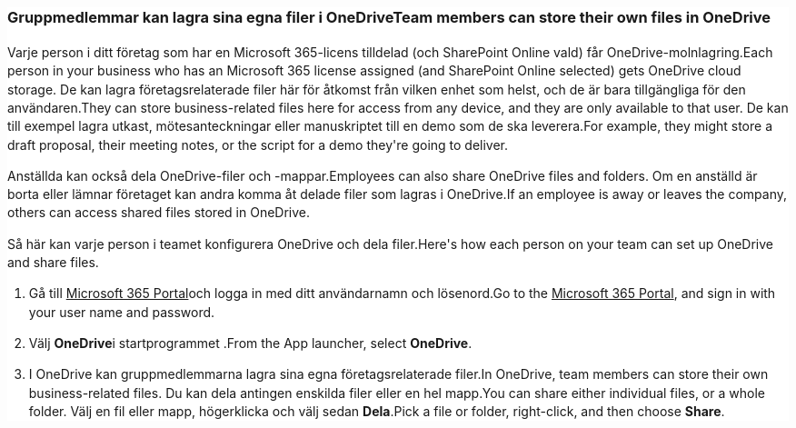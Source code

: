 ### <a name="team-members-can-store-their-own-files-in-onedrive"></a><span data-ttu-id="944d1-136">Gruppmedlemmar kan lagra sina egna filer i OneDrive</span><span class="sxs-lookup"><span data-stu-id="944d1-136">Team members can store their own files in OneDrive</span></span>

<span data-ttu-id="944d1-137">Varje person i ditt företag som har en Microsoft 365-licens tilldelad (och SharePoint Online vald) får OneDrive-molnlagring.</span><span class="sxs-lookup"><span data-stu-id="944d1-137">Each person in your business who has an Microsoft 365 license assigned (and SharePoint Online selected) gets OneDrive cloud storage.</span></span> <span data-ttu-id="944d1-138">De kan lagra företagsrelaterade filer här för åtkomst från vilken enhet som helst, och de är bara tillgängliga för den användaren.</span><span class="sxs-lookup"><span data-stu-id="944d1-138">They can store business-related files here for access from any device, and they are only available to that user.</span></span> <span data-ttu-id="944d1-139">De kan till exempel lagra utkast, mötesanteckningar eller manuskriptet till en demo som de ska leverera.</span><span class="sxs-lookup"><span data-stu-id="944d1-139">For example, they might store a draft proposal, their meeting notes, or the script for a demo they're going to deliver.</span></span>
  
<span data-ttu-id="944d1-140">Anställda kan också dela OneDrive-filer och -mappar.</span><span class="sxs-lookup"><span data-stu-id="944d1-140">Employees can also share OneDrive files and folders.</span></span> <span data-ttu-id="944d1-141">Om en anställd är borta eller lämnar företaget kan andra komma åt delade filer som lagras i OneDrive.</span><span class="sxs-lookup"><span data-stu-id="944d1-141">If an employee is away or leaves the company, others can access shared files stored in OneDrive.</span></span>
  
<span data-ttu-id="944d1-142">Så här kan varje person i teamet konfigurera OneDrive och dela filer.</span><span class="sxs-lookup"><span data-stu-id="944d1-142">Here's how each person on your team can set up OneDrive and share files.</span></span>

1. <span data-ttu-id="944d1-143">Gå till <a href="https://portal.office.com/ " target="_blank">Microsoft 365 Portal</a>och logga in med ditt användarnamn och lösenord.</span><span class="sxs-lookup"><span data-stu-id="944d1-143">Go to the <a href="https://portal.office.com/ " target="_blank">Microsoft 365 Portal</a>, and sign in with your user name and password.</span></span>

2. <span data-ttu-id="944d1-144">Välj **OneDrive**i startprogrammet .</span><span class="sxs-lookup"><span data-stu-id="944d1-144">From the App launcher, select **OneDrive**.</span></span>

3. <span data-ttu-id="944d1-145">I OneDrive kan gruppmedlemmarna lagra sina egna företagsrelaterade filer.</span><span class="sxs-lookup"><span data-stu-id="944d1-145">In OneDrive, team members can store their own business-related files.</span></span> <span data-ttu-id="944d1-146">Du kan dela antingen enskilda filer eller en hel mapp.</span><span class="sxs-lookup"><span data-stu-id="944d1-146">You can share either individual files, or a whole folder.</span></span> <span data-ttu-id="944d1-147">Välj en fil eller mapp, högerklicka och välj sedan **Dela**.</span><span class="sxs-lookup"><span data-stu-id="944d1-147">Pick a file or folder, right-click, and then choose **Share**.</span></span>
